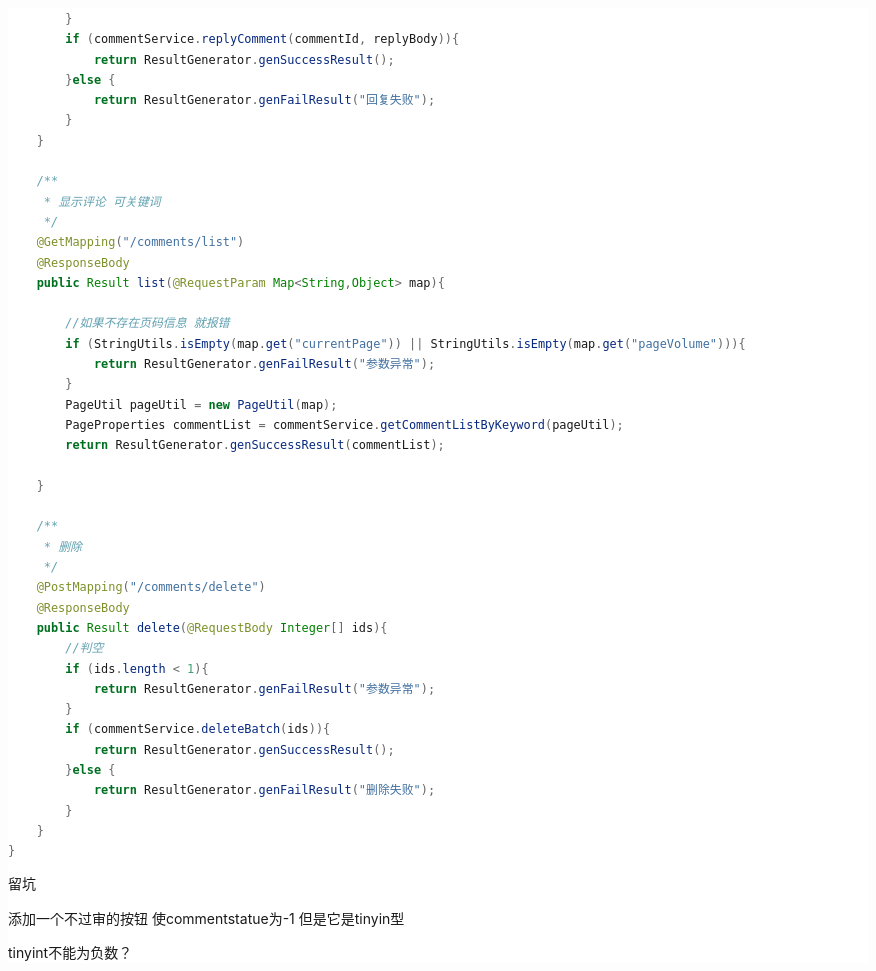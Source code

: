 ```java
        }
        if (commentService.replyComment(commentId, replyBody)){
            return ResultGenerator.genSuccessResult();
        }else {
            return ResultGenerator.genFailResult("回复失败");
        }
    }
    
    /**
     * 显示评论 可关键词
     */
    @GetMapping("/comments/list")
    @ResponseBody
    public Result list(@RequestParam Map<String,Object> map){
    
        //如果不存在页码信息 就报错
        if (StringUtils.isEmpty(map.get("currentPage")) || StringUtils.isEmpty(map.get("pageVolume"))){
            return ResultGenerator.genFailResult("参数异常");       
        }
        PageUtil pageUtil = new PageUtil(map);
        PageProperties commentList = commentService.getCommentListByKeyword(pageUtil);
        return ResultGenerator.genSuccessResult(commentList);
    
    }
    
    /**
     * 删除
     */
    @PostMapping("/comments/delete")
    @ResponseBody
    public Result delete(@RequestBody Integer[] ids){
        //判空
        if (ids.length < 1){
            return ResultGenerator.genFailResult("参数异常");
        }
        if (commentService.deleteBatch(ids)){
            return ResultGenerator.genSuccessResult();
        }else {
            return ResultGenerator.genFailResult("删除失败");
        }
    }    
}
```



留坑

添加一个不过审的按钮 使commentstatue为-1 但是它是tinyin型

 tinyint不能为负数？
